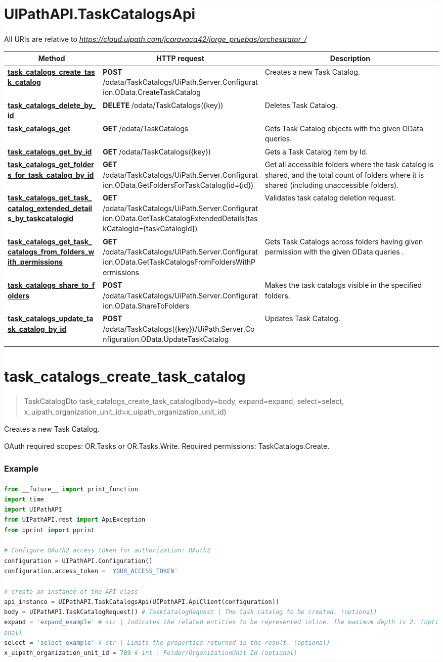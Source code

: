 # UIPathAPI.TaskCatalogsApi

All URIs are relative to *https://cloud.uipath.com/jcaravaca42/jorge_pruebas/orchestrator_/*

Method | HTTP request | Description
------------- | ------------- | -------------
[**task_catalogs_create_task_catalog**](TaskCatalogsApi.md#task_catalogs_create_task_catalog) | **POST** /odata/TaskCatalogs/UiPath.Server.Configuration.OData.CreateTaskCatalog | Creates a new Task Catalog.
[**task_catalogs_delete_by_id**](TaskCatalogsApi.md#task_catalogs_delete_by_id) | **DELETE** /odata/TaskCatalogs({key}) | Deletes Task Catalog.
[**task_catalogs_get**](TaskCatalogsApi.md#task_catalogs_get) | **GET** /odata/TaskCatalogs | Gets Task Catalog objects with the given OData queries.
[**task_catalogs_get_by_id**](TaskCatalogsApi.md#task_catalogs_get_by_id) | **GET** /odata/TaskCatalogs({key}) | Gets a Task Catalog item by Id.
[**task_catalogs_get_folders_for_task_catalog_by_id**](TaskCatalogsApi.md#task_catalogs_get_folders_for_task_catalog_by_id) | **GET** /odata/TaskCatalogs/UiPath.Server.Configuration.OData.GetFoldersForTaskCatalog(id&#x3D;{id}) | Get all accessible folders where the task catalog is shared, and the total count of folders where it is shared (including unaccessible folders).
[**task_catalogs_get_task_catalog_extended_details_by_taskcatalogid**](TaskCatalogsApi.md#task_catalogs_get_task_catalog_extended_details_by_taskcatalogid) | **GET** /odata/TaskCatalogs/UiPath.Server.Configuration.OData.GetTaskCatalogExtendedDetails(taskCatalogId&#x3D;{taskCatalogId}) | Validates task catalog deletion request.
[**task_catalogs_get_task_catalogs_from_folders_with_permissions**](TaskCatalogsApi.md#task_catalogs_get_task_catalogs_from_folders_with_permissions) | **GET** /odata/TaskCatalogs/UiPath.Server.Configuration.OData.GetTaskCatalogsFromFoldersWithPermissions | Gets Task Catalogs across folders having given permission with the given OData queries .
[**task_catalogs_share_to_folders**](TaskCatalogsApi.md#task_catalogs_share_to_folders) | **POST** /odata/TaskCatalogs/UiPath.Server.Configuration.OData.ShareToFolders | Makes the task catalogs visible in the specified folders.
[**task_catalogs_update_task_catalog_by_id**](TaskCatalogsApi.md#task_catalogs_update_task_catalog_by_id) | **POST** /odata/TaskCatalogs({key})/UiPath.Server.Configuration.OData.UpdateTaskCatalog | Updates Task Catalog.


# **task_catalogs_create_task_catalog**
> TaskCatalogDto task_catalogs_create_task_catalog(body=body, expand=expand, select=select, x_uipath_organization_unit_id=x_uipath_organization_unit_id)

Creates a new Task Catalog.

OAuth required scopes: OR.Tasks or OR.Tasks.Write.  Required permissions: TaskCatalogs.Create.

### Example
```python
from __future__ import print_function
import time
import UIPathAPI
from UIPathAPI.rest import ApiException
from pprint import pprint

# Configure OAuth2 access token for authorization: OAuth2
configuration = UIPathAPI.Configuration()
configuration.access_token = 'YOUR_ACCESS_TOKEN'

# create an instance of the API class
api_instance = UIPathAPI.TaskCatalogsApi(UIPathAPI.ApiClient(configuration))
body = UIPathAPI.TaskCatalogRequest() # TaskCatalogRequest | The task catalog to be created. (optional)
expand = 'expand_example' # str | Indicates the related entities to be represented inline. The maximum depth is 2. (optional)
select = 'select_example' # str | Limits the properties returned in the result. (optional)
x_uipath_organization_unit_id = 789 # int | Folder/OrganizationUnit Id (optional)
```